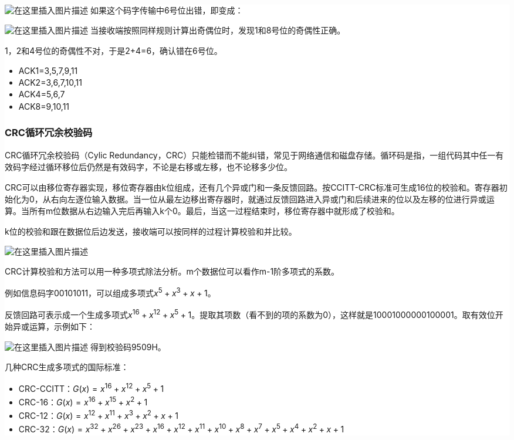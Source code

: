 ![在这里插入图片描述](https://i-blog.csdnimg.cn/blog_migrate/84fb2d8faa80b65ff2ed29621a007ed5.png#pic_center)
如果这个码字传输中6号位出错，即变成：

![在这里插入图片描述](https://i-blog.csdnimg.cn/blog_migrate/a18c0753ca97307b7585f9618fa9254f.png#pic_center)
当接收端按照同样规则计算出奇偶位时，发现1和8号位的奇偶性正确。

1，2和4号位的奇偶性不对，于是2+4=6，确认错在6号位。


- ACK1=3,5,7,9,11
- ACK2=3,6,7,10,11
- ACK4=5,6,7
- ACK8=9,10,11

### CRC循环冗余校验码

CRC循环冗余校验码（Cylic Redundancy，CRC）只能检错而不能纠错，常见于网络通信和磁盘存储。循环码是指，一组代码其中任一有效码字经过循环移位后仍然是有效码字，不论是右移或左移，也不论移多少位。

CRC可以由移位寄存器实现，移位寄存器由k位组成，还有几个异或门和一条反馈回路。按CCITT-CRC标准可生成16位的校验和。寄存器初始化为0，从右向左逐位输入数据。当一位从最左边移出寄存器时，就通过反馈回路进入异或门和后续进来的位以及左移的位进行异或运算。当所有m位数据从右边输入完后再输入k个0。最后，当这一过程结束时，移位寄存器中就形成了校验和。

k位的校验和跟在数据位后边发送，接收端可以按同样的过程计算校验和并比较。

![在这里插入图片描述](https://i-blog.csdnimg.cn/blog_migrate/0a42d6012944cb80bb709c9ed1b06a3d.png#pic_center)

CRC计算校验和方法可以用一种多项式除法分析。m个数据位可以看作m-1阶多项式的系数。

例如信息码字00101011，可以组成多项式$x^5+x^3+x+1$。

反馈回路可表示成一个生成多项式$x^16+x^12+x^5+1$。提取其项数（看不到的项的系数为0），这样就是10001000000100001。取有效位开始异或运算，示例如下：

![在这里插入图片描述](https://i-blog.csdnimg.cn/blog_migrate/8c38a3296f6100654d15f87bcf899348.png#pic_center)
得到校验码9509H。

几种CRC生成多项式的国际标准：

- CRC-CCITT：$G(x)=x^16+x^12+x^5+1$
- CRC-16：$G(x)=x^16+x^15+x^2+1$
- CRC-12：$G(x)=x^12+x^11+x^3+x^2+x+1$
- CRC-32：$G(x)=x^32+x^26+x^23+x^16+x^12+x^11+x^10+x^8+x^7+x^5+x^4+x^2+x+1$